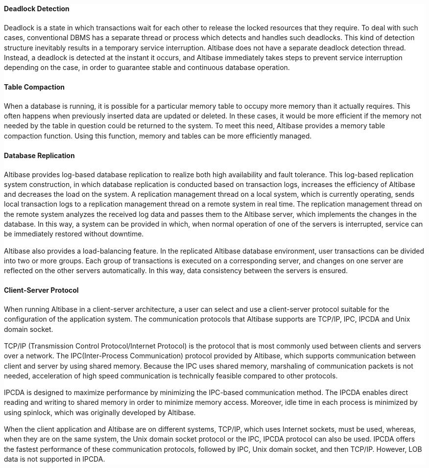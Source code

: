 #### Deadlock Detection

Deadlock is a state in which transactions wait for each other to release the locked resources that they require. To deal with such cases, conventional DBMS has a separate thread or process which detects and handles such deadlocks. This kind of detection structure inevitably results in a temporary service interruption. Altibase does not have a separate deadlock detection thread. Instead, a deadlock is detected at the instant it occurs, and Altibase immediately takes steps to prevent service interruption depending on the case, in order to guarantee stable and continuous database operation.

#### Table Compaction

When a database is running, it is possible for a particular memory table to occupy more memory than it actually requires. This often happens when previously inserted data are updated or deleted. In these cases, it would be more efficient if the memory not needed by the table in question could be returned to the system. To meet this need, Altibase provides a memory table compaction function. Using this function, memory and tables can be more efficiently managed.

#### **Database Replication**

Altibase provides log-based database replication to realize both high availability and fault tolerance. This log-based replication system construction, in which database replication is conducted based on transaction logs, increases the efficiency of Altibase and decreases the load on the system. A replication management thread on a local system, which is currently operating, sends local transaction logs to a replication management thread on a remote system in real time. The replication management thread on the remote system analyzes the received log data and passes them to the Altibase server, which implements the changes in the database. In this way, a system can be provided in which, when normal operation of one of the servers is interrupted, service can be immediately restored without downtime.

Altibase also provides a load-balancing feature. In the replicated Altibase database environment, user transactions can be divided into two or more groups. Each group of transactions is executed on a corresponding server, and changes on one server are reflected on the other servers automatically. In this way, data consistency between the servers is ensured.

#### Client-Server Protocol

When running Altibase in a client-server architecture, a user can select and use a client-server protocol suitable for the configuration of the application system. The communication protocols that Altibase supports are TCP/IP, IPC, IPCDA and Unix domain socket.

TCP/IP (Transmission Control Protocol/Internet Protocol) is the protocol that is most commonly used between clients and servers over a network. The IPC(Inter-Process Communication) protocol provided by Altibase, which supports communication between client and server by using shared memory. Because the IPC uses shared memory, marshaling of communication packets is not needed, acceleration of high speed communication is technically feasible compared to other protocols. 

IPCDA is designed to maximize performance by minimizing the IPC-based communication method. The IPCDA enables direct reading and writing to shared memory in order to minimize memory access. Moreover, idle time in each process is minimized by using spinlock, which was originally developed by Altibase.

When the client application and Altibase are on different systems, TCP/IP, which uses Internet sockets, must be used, whereas, when they are on the same system, the Unix domain socket protocol or the IPC, IPCDA protocol can also be used. IPCDA offers the fastest performance of these communication protocols, followed by IPC, Unix domain socket, and then TCP/IP. However, LOB data is not supported in IPCDA.
